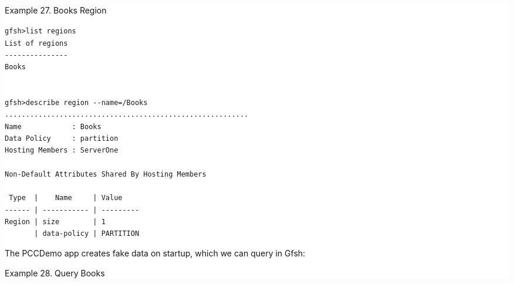 <div class="exampleblock">

<div class="title">

Example 27. Books Region

</div>

<div class="content">

<div class="listingblock">

<div class="content">

``` highlight
gfsh>list regions
List of regions
---------------
Books


gfsh>describe region --name=/Books
..........................................................
Name            : Books
Data Policy     : partition
Hosting Members : ServerOne

Non-Default Attributes Shared By Hosting Members

 Type  |    Name     | Value
------ | ----------- | ---------
Region | size        | 1
       | data-policy | PARTITION
```

</div>

</div>

</div>

</div>

<div class="paragraph">

The PCCDemo app creates fake data on startup, which we can query in
Gfsh:

</div>

<div class="exampleblock">

<div class="title">

Example 28. Query Books

</div>

<div class="content">

